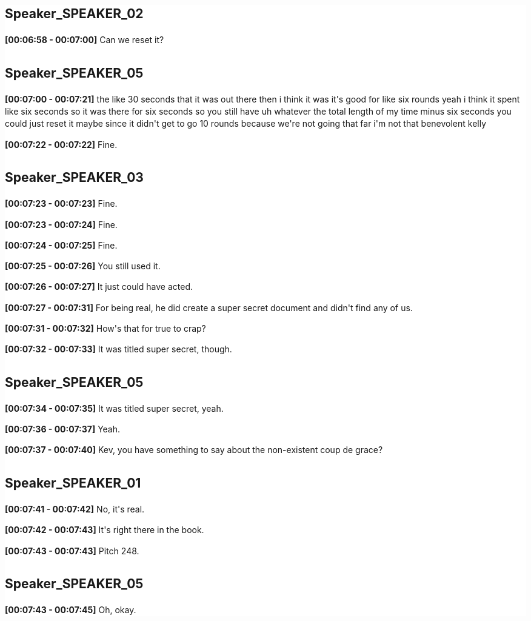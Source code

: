 
## Speaker_SPEAKER_02

**[00:06:58 - 00:07:00]** Can we reset it?


## Speaker_SPEAKER_05

**[00:07:00 - 00:07:21]** the like 30 seconds that it was out there then i think it was it's good for like six rounds yeah i think it spent like six seconds so it was there for six seconds so you still have uh whatever the total length of my time minus six seconds you could just reset it maybe since it didn't get to go 10 rounds because we're not going that far i'm not that benevolent kelly

**[00:07:22 - 00:07:22]** Fine.


## Speaker_SPEAKER_03

**[00:07:23 - 00:07:23]** Fine.

**[00:07:23 - 00:07:24]** Fine.

**[00:07:24 - 00:07:25]** Fine.

**[00:07:25 - 00:07:26]** You still used it.

**[00:07:26 - 00:07:27]** It just could have acted.

**[00:07:27 - 00:07:31]** For being real, he did create a super secret document and didn't find any of us.

**[00:07:31 - 00:07:32]** How's that for true to crap?

**[00:07:32 - 00:07:33]** It was titled super secret, though.


## Speaker_SPEAKER_05

**[00:07:34 - 00:07:35]** It was titled super secret, yeah.

**[00:07:36 - 00:07:37]** Yeah.

**[00:07:37 - 00:07:40]** Kev, you have something to say about the non-existent coup de grace?


## Speaker_SPEAKER_01

**[00:07:41 - 00:07:42]** No, it's real.

**[00:07:42 - 00:07:43]** It's right there in the book.

**[00:07:43 - 00:07:43]** Pitch 248.


## Speaker_SPEAKER_05

**[00:07:43 - 00:07:45]** Oh, okay.
